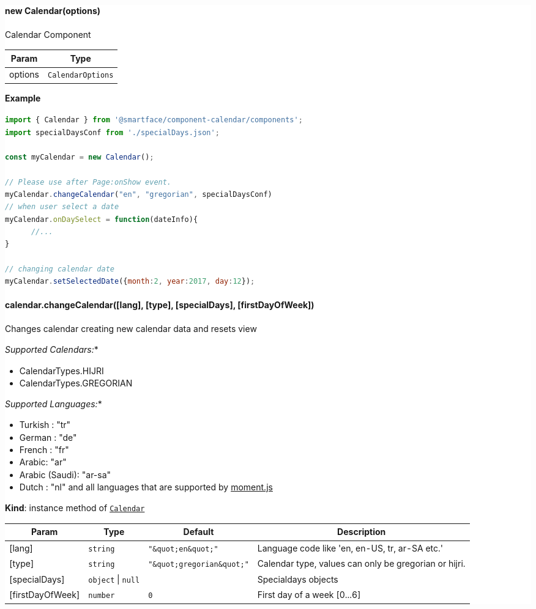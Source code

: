 <a name="new_module_Calendar..Calendar_new"></a>

#### new Calendar(options)
Calendar Component


| Param | Type |
| --- | --- |
| options | <code>CalendarOptions</code> | 

**Example**  
```js
import { Calendar } from '@smartface/component-calendar/components';
import specialDaysConf from './specialDays.json';
	
const myCalendar = new Calendar();
	
// Please use after Page:onShow event.
myCalendar.changeCalendar("en", "gregorian", specialDaysConf)
// when user select a date
myCalendar.onDaySelect = function(dateInfo){
	  //...
}
	
// changing calendar date
myCalendar.setSelectedDate({month:2, year:2017, day:12});
```
<a name="module_Calendar..Calendar+changeCalendar"></a>

#### calendar.changeCalendar([lang], [type], [specialDays], [firstDayOfWeek])
Changes calendar creating new calendar data and resets view

*Supported Calendars:**
  - CalendarTypes.HIJRI
  - CalendarTypes.GREGORIAN

*Supported Languages:**
  - Turkish : "tr"
  - German : "de"
  - French : "fr"
  - Arabic: "ar"
  - Arabic (Saudi): "ar-sa"
  - Dutch : "nl"
   and all languages that are supported by [moment.js](https://github.com/moment/moment/tree/develop/locale)

**Kind**: instance method of [<code>Calendar</code>](#module_Calendar..Calendar)  

| Param | Type | Default | Description |
| --- | --- | --- | --- |
| [lang] | <code>string</code> | <code>&quot;\&quot;en\&quot;&quot;</code> | Language code like 'en, en-US, tr, ar-SA etc.' |
| [type] | <code>string</code> | <code>&quot;\&quot;gregorian\&quot;&quot;</code> | Calendar type, values can only be gregorian or hijri. |
| [specialDays] | <code>object</code> \| <code>null</code> | <code></code> | Specialdays objects |
| [firstDayOfWeek] | <code>number</code> | <code>0</code> | First day of a week [0...6] |
